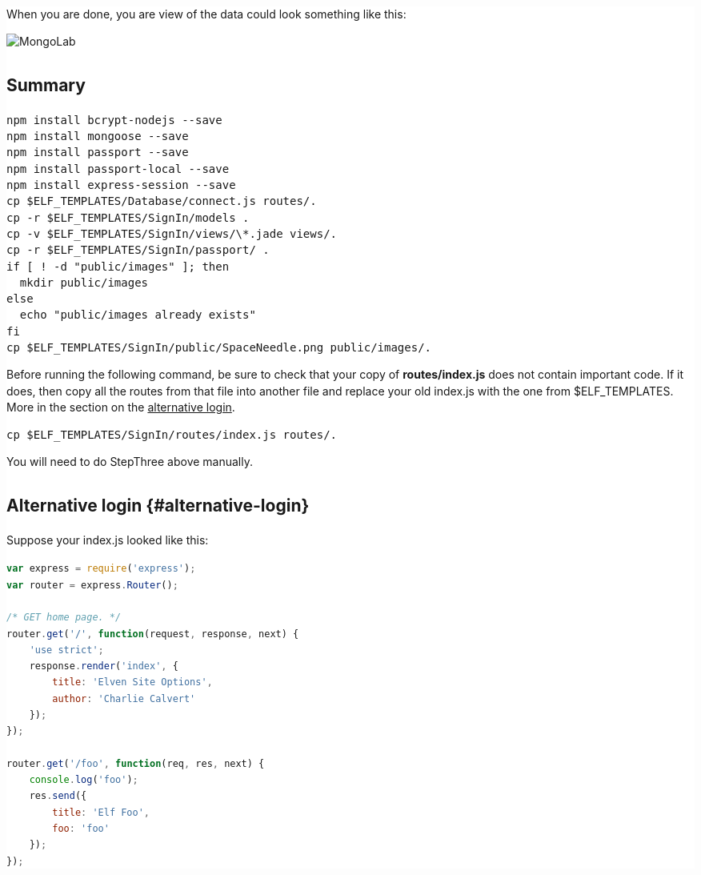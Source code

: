 When you are done, you are view of the data could look something like this:

![MongoLab](https://s3.amazonaws.com/bucket01.elvenware.com/images/SignIn04.png)

## Summary


<pre>
npm install bcrypt-nodejs --save
npm install mongoose --save
npm install passport --save
npm install passport-local --save
npm install express-session --save
cp $ELF_TEMPLATES/Database/connect.js routes/.
cp -r $ELF_TEMPLATES/SignIn/models .
cp -v $ELF_TEMPLATES/SignIn/views/\*.jade views/.
cp -r $ELF_TEMPLATES/SignIn/passport/ .
if [ ! -d "public/images" ]; then
  mkdir public/images
else
  echo "public/images already exists"
fi
cp $ELF_TEMPLATES/SignIn/public/SpaceNeedle.png public/images/.
</pre>

Before running the following command, be sure to check that your copy of **routes/index.js** does not contain important code. If it does, then copy all the routes from that file into another file and replace your old index.js with the one from $ELF_TEMPLATES. More in the section on the [alternative login](#alternative-login).

<pre>
cp $ELF_TEMPLATES/SignIn/routes/index.js routes/.
</pre>

You will need to do StepThree above manually.

## Alternative login {#alternative-login}

Suppose your index.js looked like this:

```javascript
var express = require('express');
var router = express.Router();

/* GET home page. */
router.get('/', function(request, response, next) {
    'use strict';
    response.render('index', {
        title: 'Elven Site Options',
        author: 'Charlie Calvert'
    });
});

router.get('/foo', function(req, res, next) {
    console.log('foo');
    res.send({
        title: 'Elf Foo',
        foo: 'foo'
    });
});
```
